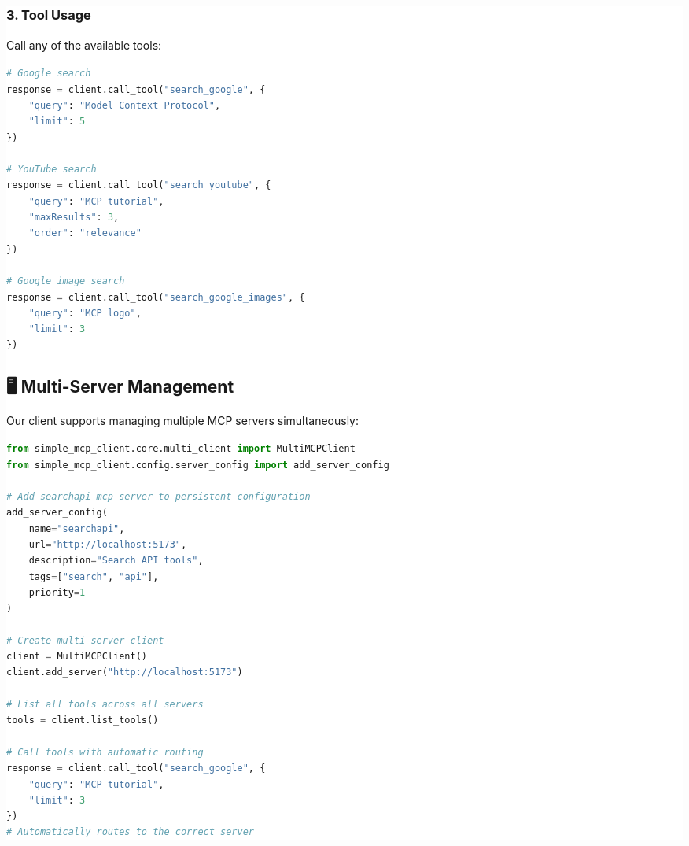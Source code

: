 ### 3. Tool Usage

Call any of the available tools:

```python
# Google search
response = client.call_tool("search_google", {
    "query": "Model Context Protocol",
    "limit": 5
})

# YouTube search
response = client.call_tool("search_youtube", {
    "query": "MCP tutorial",
    "maxResults": 3,
    "order": "relevance"
})

# Google image search
response = client.call_tool("search_google_images", {
    "query": "MCP logo",
    "limit": 3
})
```

## 🖥️ Multi-Server Management

Our client supports managing multiple MCP servers simultaneously:

```python
from simple_mcp_client.core.multi_client import MultiMCPClient
from simple_mcp_client.config.server_config import add_server_config

# Add searchapi-mcp-server to persistent configuration
add_server_config(
    name="searchapi",
    url="http://localhost:5173",
    description="Search API tools",
    tags=["search", "api"],
    priority=1
)

# Create multi-server client
client = MultiMCPClient()
client.add_server("http://localhost:5173")

# List all tools across all servers
tools = client.list_tools()

# Call tools with automatic routing
response = client.call_tool("search_google", {
    "query": "MCP tutorial",
    "limit": 3
})
# Automatically routes to the correct server
```
